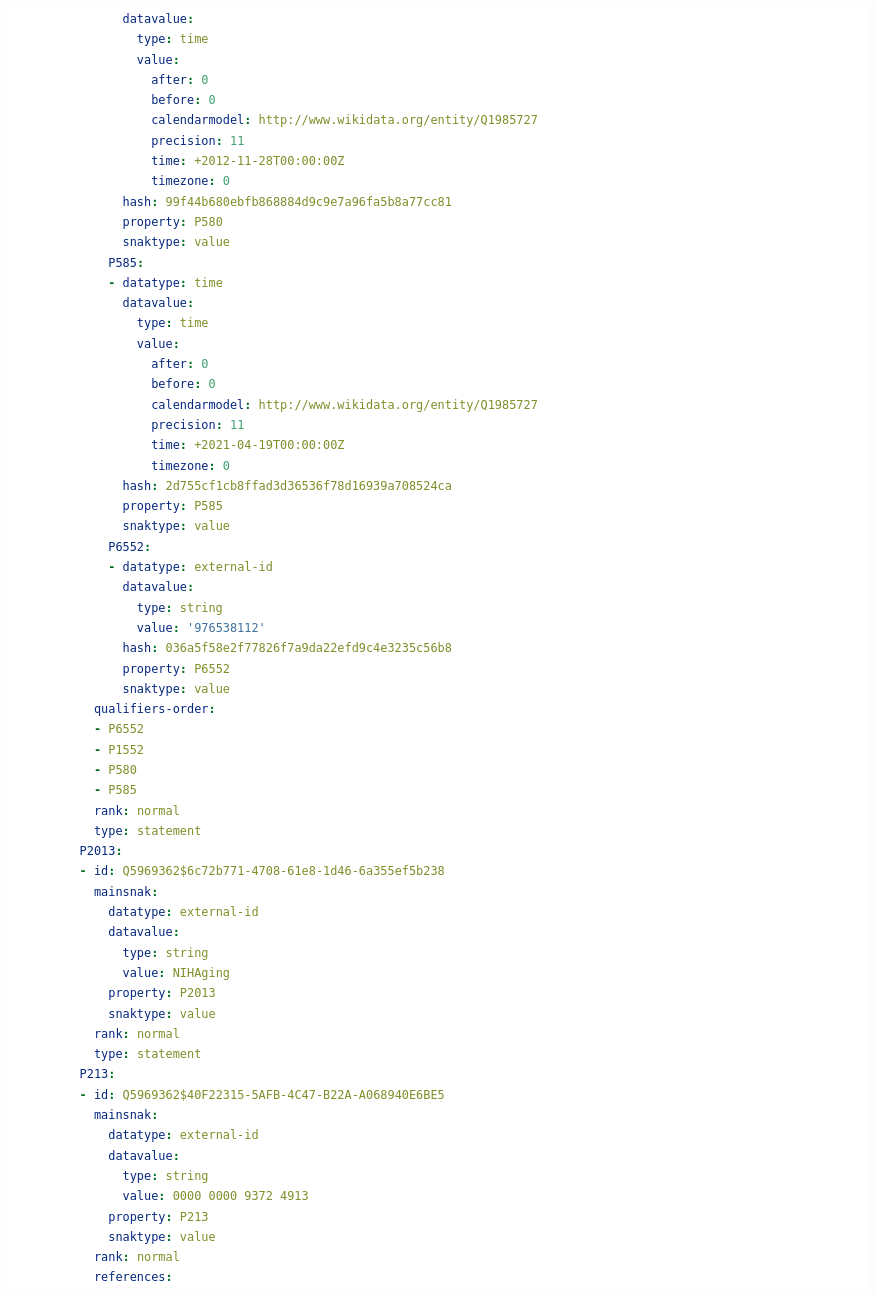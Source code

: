 ```yaml
                datavalue:
                  type: time
                  value:
                    after: 0
                    before: 0
                    calendarmodel: http://www.wikidata.org/entity/Q1985727
                    precision: 11
                    time: +2012-11-28T00:00:00Z
                    timezone: 0
                hash: 99f44b680ebfb868884d9c9e7a96fa5b8a77cc81
                property: P580
                snaktype: value
              P585:
              - datatype: time
                datavalue:
                  type: time
                  value:
                    after: 0
                    before: 0
                    calendarmodel: http://www.wikidata.org/entity/Q1985727
                    precision: 11
                    time: +2021-04-19T00:00:00Z
                    timezone: 0
                hash: 2d755cf1cb8ffad3d36536f78d16939a708524ca
                property: P585
                snaktype: value
              P6552:
              - datatype: external-id
                datavalue:
                  type: string
                  value: '976538112'
                hash: 036a5f58e2f77826f7a9da22efd9c4e3235c56b8
                property: P6552
                snaktype: value
            qualifiers-order:
            - P6552
            - P1552
            - P580
            - P585
            rank: normal
            type: statement
          P2013:
          - id: Q5969362$6c72b771-4708-61e8-1d46-6a355ef5b238
            mainsnak:
              datatype: external-id
              datavalue:
                type: string
                value: NIHAging
              property: P2013
              snaktype: value
            rank: normal
            type: statement
          P213:
          - id: Q5969362$40F22315-5AFB-4C47-B22A-A068940E6BE5
            mainsnak:
              datatype: external-id
              datavalue:
                type: string
                value: 0000 0000 9372 4913
              property: P213
              snaktype: value
            rank: normal
            references:
```